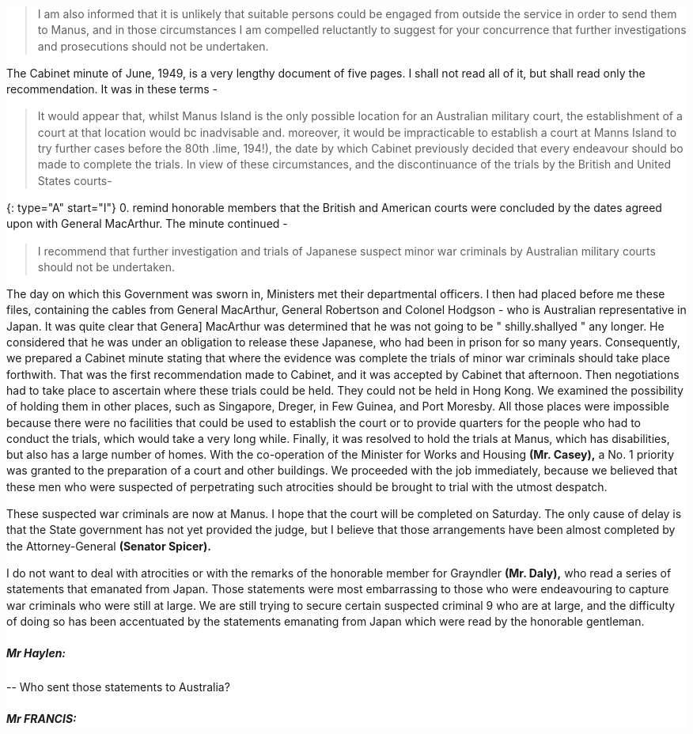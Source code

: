   >I am also informed that it is unlikely that suitable persons could be engaged from outside the service in order to send them to Manus, and in those circumstances I am compelled reluctantly to suggest for your concurrence that further investigations and prosecutions should not be undertaken. 

The Cabinet minute of June, 1949, is a very lengthy document of five pages. I shall not read all of it, but shall read only the recommendation. It was in these terms - 

  >It would appear that, whilst Manus Island is the only possible location for an Australian military court, the establishment of a court at that location would bc inadvisable and. moreover, it would be impracticable to establish a court at Manns Island to try further cases before the 80th .lime, 194!), the date by which Cabinet previously decided that every endeavour should bo made to complete the trials. In view of these circumstances, and the discontinuance of the trials by the British and United States courts- 

{: type="A" start="I"}
0. remind honorable members that the British and American courts were concluded by the dates agreed upon with General MacArthur. The minute continued - 

  >I recommend that further investigation and trials of Japanese suspect minor war criminals by Australian military courts should not be undertaken. 

The day on which this Government was sworn in, Ministers met their departmental officers. I then had placed before me these files, containing the cables from General MacArthur, General Robertson and Colonel Hodgson - who is Australian representative in Japan. It was quite clear that Genera] MacArthur was determined that he was not going to be " shilly.shallyed " any longer. He considered that he was under an obligation to release these Japanese, who had been in prison for so many years. Consequently, we prepared a Cabinet minute stating that where the evidence was complete the trials of minor war criminals should take place forthwith. That was the first recommendation made to Cabinet, and it was accepted by Cabinet that afternoon. Then negotiations had to take place to ascertain where these trials could be held. They could not be held in Hong Kong. We examined the possibility of holding them in other places, such as Singapore,  Dreger,  in Few Guinea, and Port Moresby. All those places were impossible because there were no facilities that could be used to establish the court or to provide quarters for the people who had to conduct the trials, which would take a very long while. Finally, it was resolved to hold the trials at Manus, which has disabilities, but also has a large number of homes. With the co-operation of the Minister for Works and Housing  **(Mr. Casey),**  a No. 1 priority was granted to the preparation of a court and other buildings. We proceeded with the job immediately, because we believed that these men who were suspected of perpetrating such atrocities should be brought to trial with the utmost despatch. 

These suspected war criminals are now at Manus. I hope that the court will be completed on Saturday. The only cause of delay is that the State government has not yet provided the judge, but I believe that those arrangements have been almost completed by the Attorney-General  **(Senator Spicer).** 

I do not want to deal with atrocities or with the remarks of the honorable member for Grayndler  **(Mr. Daly),**  who read a series of statements that emanated from Japan. Those statements were most embarrassing to those who were endeavouring to capture war criminals who were still at large. We are still trying to secure certain suspected criminal 9 who are at large, and the difficulty of doing so has been accentuated by the statements emanating from Japan which were read by the honorable gentleman. 

##### Mr Haylen:

-- Who sent those statements to Australia? 

##### Mr FRANCIS:
